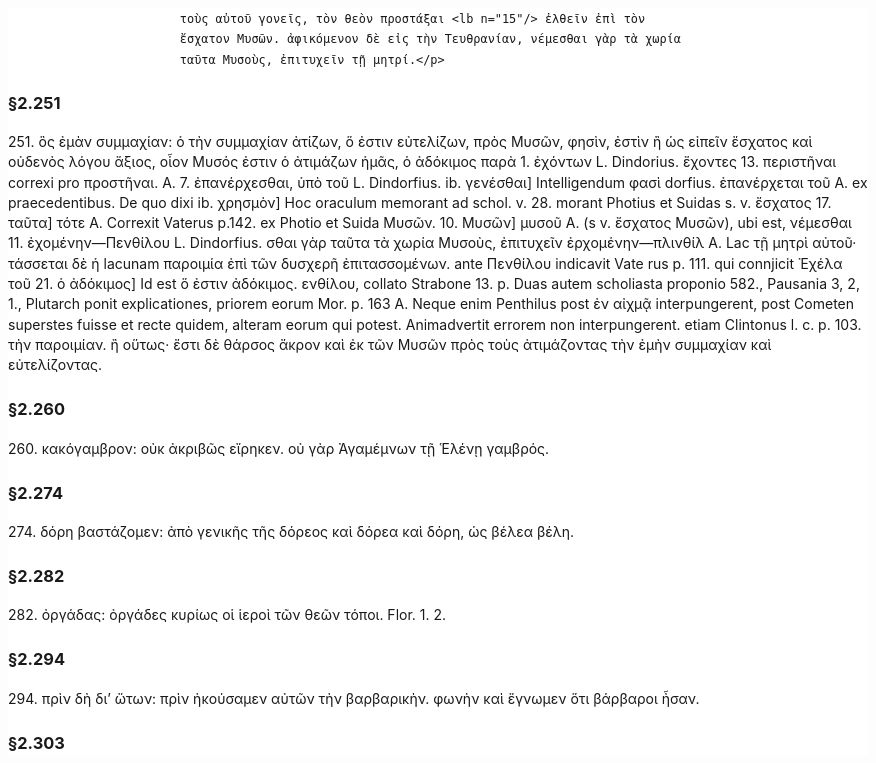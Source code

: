                             τοὺς αὐτοῦ γονεῖς, τὸν θεὸν προστάξαι <lb n="15"/> ἐλθεῖν ἐπὶ τὸν
                            ἔσχατον Μυσῶν. ἀφικόμενον δὲ εἰς τὴν Τευθρανίαν, νέμεσθαι γὰρ τὰ χωρία
                            ταῦτα Μυσοὺς, ἐπιτυχεῖν τῇ μητρί.</p>  

### §2.251  

<p>251. ὃς ἐμὰν συμμαχίαν: ὁ τὴν συμμαχίαν ἀτίζων, ὅ ἐστιν εὐτελίζων, πρὸς
                            Μυσῶν, φησὶν, ἐστὶν ἢ ὡς εἰπεῖν ἔσχατος καὶ οὐδενὸς <lb n="20"/> λόγου
                            ἄξιος, οἷον Μυσός ἐστιν ὁ ἀτιμάζων ἡμᾶς, ὁ ἀδόκιμος παρὰ <note
                                type="footnote">1. ἐχόντων L. Dindorius. ἔχοντες 13. περιστῆναι
                                correxi pro προστῆναι. A.</note>
                            <note type="footnote">7. ἐπανέρχεσθαι, ὑπὸ τοῦ L. Dindorfius. ib.
                                γενέσθαι] Intelligendum φασὶ dorfius. ἐπανέρχεται τοῦ A. ex
                                praecedentibus. De quo dixi ib. χρησμὸν] Hoc oraculum memorant ad
                                schol. v. 28. morant Photius et Suidas s. v. ἔσχατος 17. ταῦτα] τότε
                                A. Correxit Vaterus p.142. ex Photio et Suida Μυσῶν. 10. Μυσῶν]
                                μυσοῦ A. (s v. ἔσχατος Μυσῶν), ubi est, νέμεσθαι 11.
                                ἐχομένην—Πενθίλου L. Dindorfius. σθαι γὰρ ταῦτα τὰ χωρία Μυσοὺς,
                                ἐπιτυχεῖν ἐρχομένην—πλινθίλ A. Lac τῇ μητρὶ αὐτοῦ· τάσσεται δὲ ἡ
                                lacunam παροιμία ἐπὶ τῶν δυσχερῆ ἐπιτασσομένων. ante Πενθίλου
                                indicavit Vate rus p. 111. qui connjicit Ἐχέλα τοῦ 21. ὁ ἀδόκιμος]
                                Id est ὅ ἐστιν ἀδόκιμος. ενθίλου, collato Strabone 13. p. Duas autem
                                scholiasta proponio 582., Pausania 3, 2, 1., Plutarch ponit
                                explicationes, priorem eorum Mor. p. 163 A. Neque enim Penthilus
                                post ἐν αἰχμᾷ interpungerent, post Cometen superstes fuisse et recte
                                quidem, alteram eorum qui potest. Animadvertit errorem non
                                interpungerent. etiam Clintonus l. c. p. 103.</note>
                            <pb n="28"/> τὴν παροιμίαν. ἢ οὕτως· ἔστι δὲ θάρσος ἄκρον καὶ ἐκ τῶν
                            Μυσῶν πρὸς τοὺς ἀτιμάζοντας τὴν ἐμὴν συμμαχίαν καὶ εὐτελίζοντας.</p>  

### §2.260  

<p>260. κακόγαμβρον: οὐκ ἀκριβῶς εἴρηκεν. οὐ γὰρ Ἀγαμέμνων τῇ Ἑλένῃ
                            γαμβρός.</p>
                        <lb n="5"/>  

### §2.274  

<p>274. δόρη βαστάζομεν: ἀπὸ γενικῆς τῆς δόρεος καὶ δόρεα καὶ δόρη, ὡς βέλεα
                            βέλη.</p>  

### §2.282  

<p>282. ὀργάδας: ὀργάδες κυρίως οἱ ἱεροὶ τῶν θεῶν τόποι. Flor. 1. 2.</p>  

### §2.294  

<p>294. πρὶν δὴ διʼ ὤτων: πρὶν ἠκούσαμεν αὐτῶν τὴν βαρβαρικὴν. <lb n="10"/>
                            φωνὴν καὶ ἔγνωμεν ὅτι βάρβαροι ἦσαν.</p>  

### §2.303  
